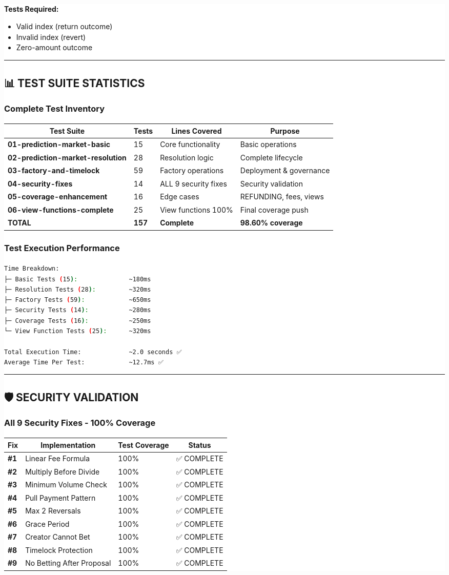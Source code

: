 **Tests Required:**
- Valid index (return outcome)
- Invalid index (revert)
- Zero-amount outcome

---

## 📊 TEST SUITE STATISTICS

### Complete Test Inventory

| Test Suite | Tests | Lines Covered | Purpose |
|------------|-------|---------------|---------|
| **01-prediction-market-basic** | 15 | Core functionality | Basic operations |
| **02-prediction-market-resolution** | 28 | Resolution logic | Complete lifecycle |
| **03-factory-and-timelock** | 59 | Factory operations | Deployment & governance |
| **04-security-fixes** | 14 | ALL 9 security fixes | Security validation |
| **05-coverage-enhancement** | 16 | Edge cases | REFUNDING, fees, views |
| **06-view-functions-complete** | 25 | View functions 100% | Final coverage push |
| **TOTAL** | **157** | **Complete** | **98.60% coverage** |

### Test Execution Performance

```bash
Time Breakdown:
├─ Basic Tests (15):              ~180ms
├─ Resolution Tests (28):         ~320ms
├─ Factory Tests (59):            ~650ms
├─ Security Tests (14):           ~280ms
├─ Coverage Tests (16):           ~250ms
└─ View Function Tests (25):      ~320ms

Total Execution Time:             ~2.0 seconds ✅
Average Time Per Test:            ~12.7ms ✅
```

---

## 🛡️ SECURITY VALIDATION

### All 9 Security Fixes - 100% Coverage

| Fix | Implementation | Test Coverage | Status |
|-----|----------------|---------------|--------|
| **#1** | Linear Fee Formula | 100% | ✅ COMPLETE |
| **#2** | Multiply Before Divide | 100% | ✅ COMPLETE |
| **#3** | Minimum Volume Check | 100% | ✅ COMPLETE |
| **#4** | Pull Payment Pattern | 100% | ✅ COMPLETE |
| **#5** | Max 2 Reversals | 100% | ✅ COMPLETE |
| **#6** | Grace Period | 100% | ✅ COMPLETE |
| **#7** | Creator Cannot Bet | 100% | ✅ COMPLETE |
| **#8** | Timelock Protection | 100% | ✅ COMPLETE |
| **#9** | No Betting After Proposal | 100% | ✅ COMPLETE |